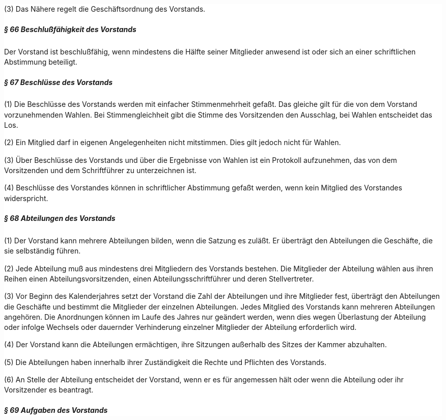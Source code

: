 (3) Das Nähere regelt die Geschäftsordnung des Vorstands.


##### § 66 Beschlußfähigkeit des Vorstands

Der Vorstand ist beschlußfähig, wenn mindestens die Hälfte seiner
Mitglieder anwesend ist oder sich an einer schriftlichen Abstimmung
beteiligt.


##### § 67 Beschlüsse des Vorstands

(1) Die Beschlüsse des Vorstands werden mit einfacher Stimmenmehrheit
gefaßt. Das gleiche gilt für die von dem Vorstand vorzunehmenden
Wahlen. Bei Stimmengleichheit gibt die Stimme des Vorsitzenden den
Ausschlag, bei Wahlen entscheidet das Los.

(2) Ein Mitglied darf in eigenen Angelegenheiten nicht mitstimmen.
Dies gilt jedoch nicht für Wahlen.

(3) Über Beschlüsse des Vorstands und über die Ergebnisse von Wahlen
ist ein Protokoll aufzunehmen, das von dem Vorsitzenden und dem
Schriftführer zu unterzeichnen ist.

(4) Beschlüsse des Vorstandes können in schriftlicher Abstimmung
gefaßt werden, wenn kein Mitglied des Vorstandes widerspricht.


##### § 68 Abteilungen des Vorstands

(1) Der Vorstand kann mehrere Abteilungen bilden, wenn die Satzung es
zuläßt. Er überträgt den Abteilungen die Geschäfte, die sie
selbständig führen.

(2) Jede Abteilung muß aus mindestens drei Mitgliedern des Vorstands
bestehen. Die Mitglieder der Abteilung wählen aus ihren Reihen einen
Abteilungsvorsitzenden, einen Abteilungsschriftführer und deren
Stellvertreter.

(3) Vor Beginn des Kalenderjahres setzt der Vorstand die Zahl der
Abteilungen und ihre Mitglieder fest, überträgt den Abteilungen die
Geschäfte und bestimmt die Mitglieder der einzelnen Abteilungen. Jedes
Mitglied des Vorstands kann mehreren Abteilungen angehören. Die
Anordnungen können im Laufe des Jahres nur geändert werden, wenn dies
wegen Überlastung der Abteilung oder infolge Wechsels oder dauernder
Verhinderung einzelner Mitglieder der Abteilung erforderlich wird.

(4) Der Vorstand kann die Abteilungen ermächtigen, ihre Sitzungen
außerhalb des Sitzes der Kammer abzuhalten.

(5) Die Abteilungen haben innerhalb ihrer Zuständigkeit die Rechte und
Pflichten des Vorstands.

(6) An Stelle der Abteilung entscheidet der Vorstand, wenn er es für
angemessen hält oder wenn die Abteilung oder ihr Vorsitzender es
beantragt.


##### § 69 Aufgaben des Vorstands
